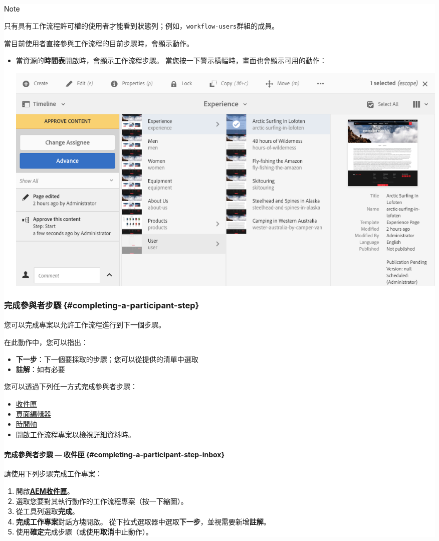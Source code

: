   >[!NOTE]
  >
  >只有具有工作流程許可權的使用者才能看到狀態列；例如，`workflow-users`群組的成員。
  >
  >
  >當目前使用者直接參與工作流程的目前步驟時，會顯示動作。

* 當資源的&#x200B;**時間表**&#x200B;開啟時，會顯示工作流程步驟。 當您按一下警示橫幅時，畫面也會顯示可用的動作：

  ![screen-shot_2019-03-05at120453](assets/screen-shot_2019-03-05at120453.png)

### 完成參與者步驟 {#completing-a-participant-step}

您可以完成專案以允許工作流程進行到下一個步驟。

在此動作中，您可以指出：

* **下一步**：下一個要採取的步驟；您可以從提供的清單中選取
* **註解**：如有必要

您可以透過下列任一方式完成參與者步驟：

* [收件匣](#completing-a-participant-step-inbox)
* [頁面編輯器](#completing-a-participant-step-page-editor)
* [時間軸](#completing-a-participant-step-timeline)
* [開啟工作流程專案以檢視詳細資料](#opening-a-workflow-item-to-view-details-and-take-actions)時。

#### 完成參與者步驟 — 收件匣 {#completing-a-participant-step-inbox}

請使用下列步驟完成工作專案：

1. 開啟&#x200B;**[AEM收件匣](/help/sites-authoring/inbox.md)**。
1. 選取您要對其執行動作的工作流程專案（按一下縮圖）。
1. 從工具列選取&#x200B;**完成**。
1. **完成工作專案**&#x200B;對話方塊開啟。 從下拉式選取器中選取&#x200B;**下一步**，並視需要新增&#x200B;**註解**。
1. 使用&#x200B;**確定**&#x200B;完成步驟（或使用&#x200B;**取消**&#x200B;中止動作）。
